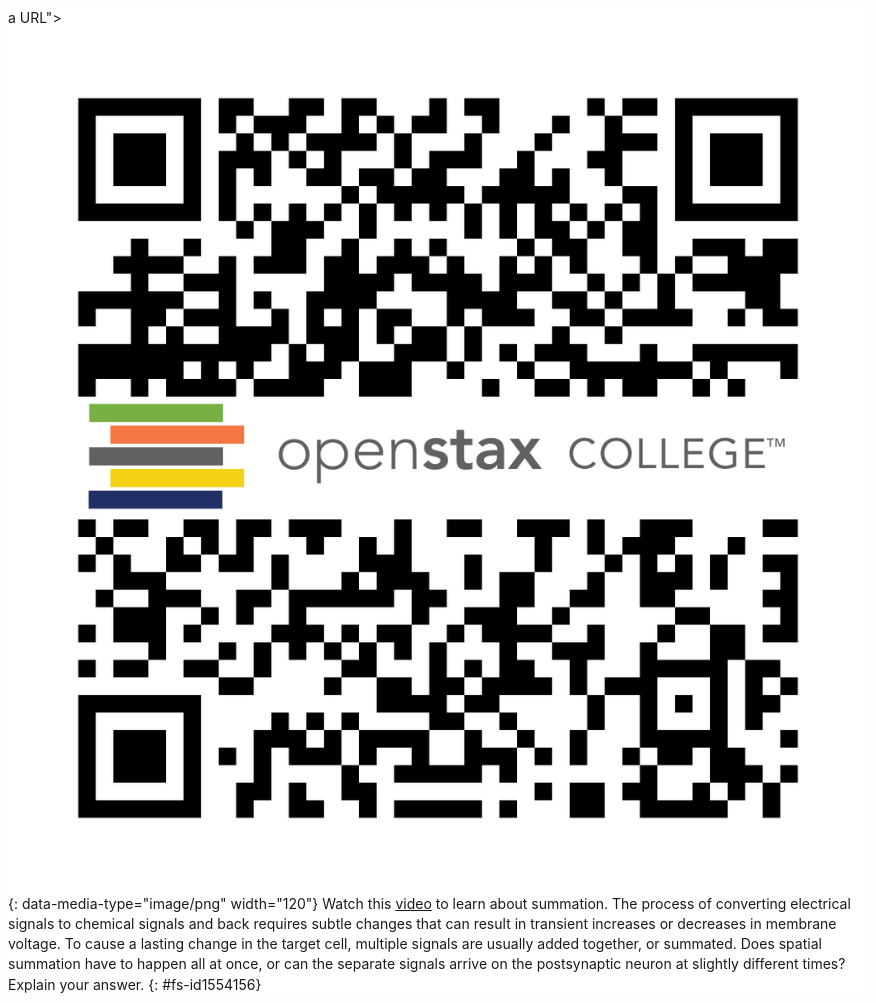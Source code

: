a URL"> ![QR Code representing a URL](../resources/summation.png){:
data-media-type="image/png" width="120"} </span>
Watch this [video][1] to learn about summation. The process of
converting electrical signals to chemical signals and back requires
subtle changes that can result in transient increases or decreases in
membrane voltage. To cause a lasting change in the target cell, multiple
signals are usually added together, or summated. Does spatial summation
have to happen all at once, or can the separate signals arrive on the
postsynaptic neuron at slightly different times? Explain your answer.
{: #fs-id1554156}


[1]: http://openstaxcollege.org/l/summation
[2]: http://openstaxcollege.org/l/neurotrans